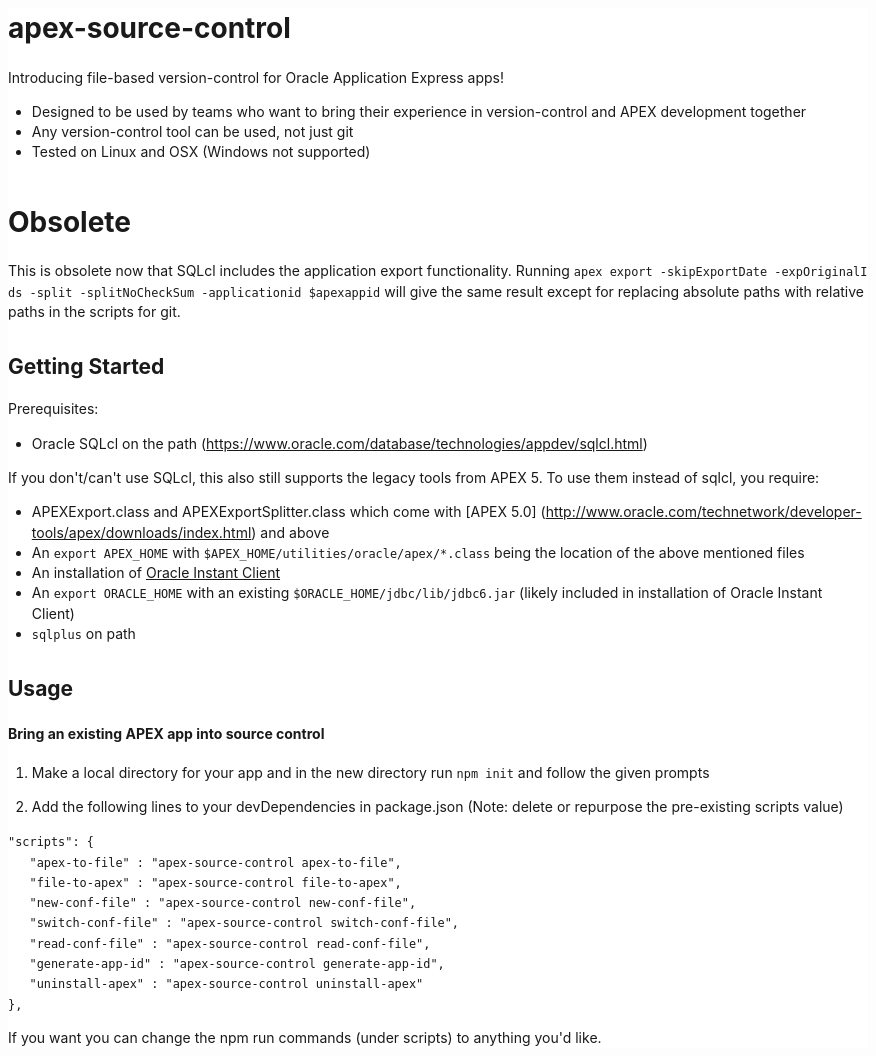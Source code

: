 # apex-source-control
Introducing file-based version-control for Oracle Application Express apps!

* Designed to be used by teams who want to bring their experience in version-control and APEX development together
* Any version-control tool can be used, not just git
* Tested on Linux and OSX (Windows not supported)

# Obsolete
This is obsolete now that SQLcl includes the application export functionality.
Running `apex export -skipExportDate -expOriginalIds -split -splitNoCheckSum -applicationid $apexappid` 
will give the same result except for replacing absolute paths with relative paths in the scripts for git.

## Getting Started
Prerequisites:
* Oracle SQLcl on the path (https://www.oracle.com/database/technologies/appdev/sqlcl.html)

If you don't/can't use SQLcl, this also still supports the legacy tools from APEX 5.  To use them instead of sqlcl, you require:
* APEXExport.class and APEXExportSplitter.class which come with [APEX 5.0] (http://www.oracle.com/technetwork/developer-tools/apex/downloads/index.html) and above
* An `export APEX_HOME` with `$APEX_HOME/utilities/oracle/apex/*.class` being the location of the above mentioned files
* An installation of [Oracle Instant Client](http://www.oracle.com/technetwork/database/features/instant-client/index-100365.html)
* An `export ORACLE_HOME` with an existing `$ORACLE_HOME/jdbc/lib/jdbc6.jar` (likely included in installation of Oracle Instant Client)
* `sqlplus` on path

## Usage
#### Bring an existing APEX app into source control

1) Make a local directory for your app and in the new directory run `npm init` and follow the given prompts

2) Add the following lines to your devDependencies in package.json (Note: delete or repurpose the pre-existing scripts value)
```
"scripts": {
   "apex-to-file" : "apex-source-control apex-to-file",
   "file-to-apex" : "apex-source-control file-to-apex",
   "new-conf-file" : "apex-source-control new-conf-file",
   "switch-conf-file" : "apex-source-control switch-conf-file",
   "read-conf-file" : "apex-source-control read-conf-file",
   "generate-app-id" : "apex-source-control generate-app-id",
   "uninstall-apex" : "apex-source-control uninstall-apex"
},
```
If you want you can change the npm run commands (under scripts) to anything you'd like.
